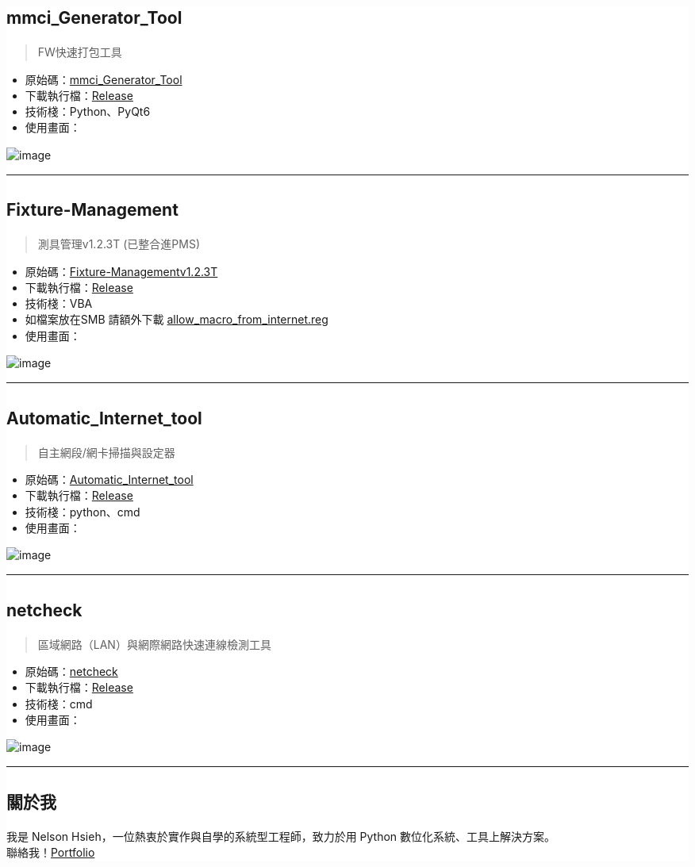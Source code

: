 
## mmci_Generator_Tool
> FW快速打包工具

- 原始碼：[mmci_Generator_Tool](https://github.com/bfc8g4v63/mmci_Generator_Tool)
- 下載執行檔：[Release](https://github.com/bfc8g4v63/mmci_Generator_Tool/releases)
- 技術棧：Python、PyQt6
- 使用畫面：  
<img width="597" height="429" alt="image" src="https://github.com/user-attachments/assets/53e87e2f-65fe-459b-9b12-7fe0dc0ff17f" />

---

## Fixture-Management
> 測具管理v1.2.3T (已整合進PMS)

- 原始碼：[Fixture-Managementv1.2.3T](https://github.com/bfc8g4v63/Fixture-Management/releases/download/v1.2.3T/Castle.v1.2.3T.xlsm)
- 下載執行檔：[Release](https://github.com/bfc8g4v63/Fixture-Management/releases)
- 技術棧：VBA
- 如檔案放在SMB 請額外下載 [allow_macro_from_internet.reg](https://github.com/bfc8g4v63/Tool/releases/download/v1.0.5/allow_macro_from_internet.reg)
- 使用畫面：  
<img width="1918" height="1029" alt="image" src="https://github.com/user-attachments/assets/1a533533-9b9e-4380-8d91-570d34f8b09a" />

---

## Automatic_Internet_tool
> 自主網段/網卡掃描與設定器

- 原始碼：[Automatic_Internet_tool](https://github.com/bfc8g4v63/Automatic_Internet_tool)
- 下載執行檔：[Release](https://github.com/bfc8g4v63/Automatic_Internet_tool/releases)
- 技術棧：python、cmd
- 使用畫面：  
<img width="1953" height="2037" alt="image" src="https://github.com/user-attachments/assets/06ccf95a-e9f0-447c-b1b8-cdbd6f9101b4" />

---

## netcheck
> 區域網路（LAN）與網際網路快速連線檢測工具

- 原始碼：[netcheck](https://github.com/bfc8g4v63/netcheck)
- 下載執行檔：[Release](https://github.com/bfc8g4v63/netcheck/releases)
- 技術棧：cmd
- 使用畫面：  
<img width="975" height="510" alt="image" src="https://github.com/user-attachments/assets/a5de6026-7ded-4d0a-a131-74e6b44aafa7" />


---

## 關於我
我是 Nelson Hsieh，一位熱衷於實作與自學的系統型工程師，致力於用 Python 數位化系統、工具上解決方案。  
聯絡我！[Portfolio](https://bkwjghlg-zzgrmu.manus.space/)
